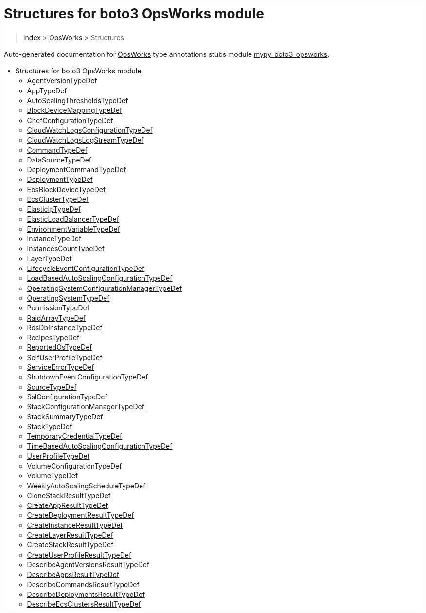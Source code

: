 # Structures for boto3 OpsWorks module

> [Index](../index.md) > [OpsWorks](./index.md) > Structures

Auto-generated documentation for [OpsWorks](https://boto3.amazonaws.com/v1/documentation/api/latest/reference/services/opsworks.html#OpsWorks)
type annotations stubs module [mypy_boto3_opsworks](https://pypi.org/project/mypy-boto3-opsworks/).

- [Structures for boto3 OpsWorks module](#structures-for-boto3-opsworks-module)
  - [AgentVersionTypeDef](#agentversiontypedef)
  - [AppTypeDef](#apptypedef)
  - [AutoScalingThresholdsTypeDef](#autoscalingthresholdstypedef)
  - [BlockDeviceMappingTypeDef](#blockdevicemappingtypedef)
  - [ChefConfigurationTypeDef](#chefconfigurationtypedef)
  - [CloudWatchLogsConfigurationTypeDef](#cloudwatchlogsconfigurationtypedef)
  - [CloudWatchLogsLogStreamTypeDef](#cloudwatchlogslogstreamtypedef)
  - [CommandTypeDef](#commandtypedef)
  - [DataSourceTypeDef](#datasourcetypedef)
  - [DeploymentCommandTypeDef](#deploymentcommandtypedef)
  - [DeploymentTypeDef](#deploymenttypedef)
  - [EbsBlockDeviceTypeDef](#ebsblockdevicetypedef)
  - [EcsClusterTypeDef](#ecsclustertypedef)
  - [ElasticIpTypeDef](#elasticiptypedef)
  - [ElasticLoadBalancerTypeDef](#elasticloadbalancertypedef)
  - [EnvironmentVariableTypeDef](#environmentvariabletypedef)
  - [InstanceTypeDef](#instancetypedef)
  - [InstancesCountTypeDef](#instancescounttypedef)
  - [LayerTypeDef](#layertypedef)
  - [LifecycleEventConfigurationTypeDef](#lifecycleeventconfigurationtypedef)
  - [LoadBasedAutoScalingConfigurationTypeDef](#loadbasedautoscalingconfigurationtypedef)
  - [OperatingSystemConfigurationManagerTypeDef](#operatingsystemconfigurationmanagertypedef)
  - [OperatingSystemTypeDef](#operatingsystemtypedef)
  - [PermissionTypeDef](#permissiontypedef)
  - [RaidArrayTypeDef](#raidarraytypedef)
  - [RdsDbInstanceTypeDef](#rdsdbinstancetypedef)
  - [RecipesTypeDef](#recipestypedef)
  - [ReportedOsTypeDef](#reportedostypedef)
  - [SelfUserProfileTypeDef](#selfuserprofiletypedef)
  - [ServiceErrorTypeDef](#serviceerrortypedef)
  - [ShutdownEventConfigurationTypeDef](#shutdowneventconfigurationtypedef)
  - [SourceTypeDef](#sourcetypedef)
  - [SslConfigurationTypeDef](#sslconfigurationtypedef)
  - [StackConfigurationManagerTypeDef](#stackconfigurationmanagertypedef)
  - [StackSummaryTypeDef](#stacksummarytypedef)
  - [StackTypeDef](#stacktypedef)
  - [TemporaryCredentialTypeDef](#temporarycredentialtypedef)
  - [TimeBasedAutoScalingConfigurationTypeDef](#timebasedautoscalingconfigurationtypedef)
  - [UserProfileTypeDef](#userprofiletypedef)
  - [VolumeConfigurationTypeDef](#volumeconfigurationtypedef)
  - [VolumeTypeDef](#volumetypedef)
  - [WeeklyAutoScalingScheduleTypeDef](#weeklyautoscalingscheduletypedef)
  - [CloneStackResultTypeDef](#clonestackresulttypedef)
  - [CreateAppResultTypeDef](#createappresulttypedef)
  - [CreateDeploymentResultTypeDef](#createdeploymentresulttypedef)
  - [CreateInstanceResultTypeDef](#createinstanceresulttypedef)
  - [CreateLayerResultTypeDef](#createlayerresulttypedef)
  - [CreateStackResultTypeDef](#createstackresulttypedef)
  - [CreateUserProfileResultTypeDef](#createuserprofileresulttypedef)
  - [DescribeAgentVersionsResultTypeDef](#describeagentversionsresulttypedef)
  - [DescribeAppsResultTypeDef](#describeappsresulttypedef)
  - [DescribeCommandsResultTypeDef](#describecommandsresulttypedef)
  - [DescribeDeploymentsResultTypeDef](#describedeploymentsresulttypedef)
  - [DescribeEcsClustersResultTypeDef](#describeecsclustersresulttypedef)